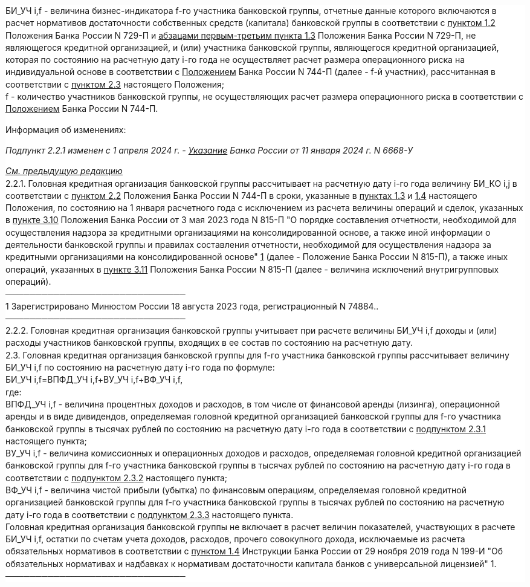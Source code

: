 БИ\_УЧ i,f \- величина бизнес-индикатора f-го участника банковской группы, отчетные данные которого включаются в расчет нормативов достаточности собственных средств (капитала) банковской группы в соответствии с [пунктом 1.2](http://ivo.garant.ru/document/redirect/74758196/12) Положения Банка России N 729-П и [абзацами первым-третьим пункта 1.3](http://ivo.garant.ru/document/redirect/74758196/13) Положения Банка России N 729-П, не являющегося кредитной организацией, и (или) участника банковской группы, являющегося кредитной организацией, которая по состоянию на расчетную дату i-го года не осуществляет расчет размера операционного риска на индивидуальной основе в соответствии с [Положением](http://ivo.garant.ru/document/redirect/400274280/0) Банка России N 744-П (далее \- f-й участник), рассчитанная в соответствии с [пунктом 2.3](#bookmark=id.1ci93xb) настоящего Положения;  
f \- количество участников банковской группы, не осуществляющих расчет размера операционного риска в соответствии с [Положением](http://ivo.garant.ru/document/redirect/400274280/0) Банка России N 744-П.

Информация об изменениях:

 *Подпункт 2.2.1 изменен с 1 апреля 2024 г. \- [Указание](http://ivo.garant.ru/document/redirect/408588707/12) Банка России от 11 января 2024 г. N 6668-У*

 *[См. предыдущую редакцию](http://ivo.garant.ru/document/redirect/76824710/221)*  
2.2.1. Головная кредитная организация банковской группы рассчитывает на расчетную дату i-го года величину БИ\_КО i,j в соответствии с [пунктом 2.2](http://ivo.garant.ru/document/redirect/400274280/22) Положения Банка России N 744-П в сроки, указанные в [пунктах 1.3](#bookmark=id.1t3h5sf) и [1.4](#bookmark=id.2s8eyo1) настоящего Положения, по состоянию на 1 января расчетного года с исключением из расчета величины операций и сделок, указанных в [пункте 3.10](http://ivo.garant.ru/document/redirect/407563889/310) Положения Банка России от 3 мая 2023 года N 815-П "О порядке составления отчетности, необходимой для осуществления надзора за кредитными организациями на консолидированной основе, а также иной информации о деятельности банковской группы и правилах составления отчетности, необходимой для осуществления надзора за кредитными организациями на консолидированной основе" [1](#bookmark=id.4i7ojhp) (далее \- Положение Банка России N 815-П), а также иных операций, указанных в [пункте 3.11](http://ivo.garant.ru/document/redirect/407563889/311) Положения Банка России N 815-П (далее \- величина исключений внутригрупповых операций).  
──────────────────────────────  
1 Зарегистрировано Минюстом России 18 августа 2023 года, регистрационный N 74884..  
──────────────────────────────  
2.2.2. Головная кредитная организация банковской группы учитывает при расчете величины БИ\_УЧ i,f доходы и (или) расходы участников банковской группы, входящих в ее состав по состоянию на расчетную дату.  
2.3. Головная кредитная организация банковской группы для f-гo участника банковской группы рассчитывает величину БИ\_УЧ i,f по состоянию на расчетную дату i-гo года по формуле:  
БИ\_УЧ i,f\=ВПФД\_УЧ i,f\+ВУ\_УЧ i,f\+ВФ\_УЧ i,f,  
где:  
ВПФД\_УЧ i,f \- величина процентных доходов и расходов, в том числе от финансовой аренды (лизинга), операционной аренды и в виде дивидендов, определяемая головной кредитной организацией банковской группы для f-гo участника банковской группы в тысячах рублей по состоянию на расчетную дату i-гo года в соответствии с [подпунктом 2.3.1](#bookmark=id.2bn6wsx) настоящего пункта;  
ВУ\_УЧ i,f \- величина комиссионных и операционных доходов и расходов, определяемая головной кредитной организацией банковской группы для f-гo участника банковской группы в тысячах рублей по состоянию на расчетную дату i-го года в соответствии с [подпунктом 2.3.2](#bookmark=id.3as4poj) настоящего пункта;  
ВФ\_УЧ i,f \- величина чистой прибыли (убытка) по финансовым операциям, определяемая головной кредитной организацией банковской группы для f-гo участника банковской группы в тысячах рублей по состоянию на расчетную дату i-го года в соответствии с [подпунктом 2.3.3](#bookmark=id.1pxezwc) настоящего пункта.  
Головная кредитная организация банковской группы не включает в расчет величин показателей, участвующих в расчете БИ\_УЧ i,f, остатки по счетам учета доходов, расходов, прочего совокупного дохода, исключаемые из расчета обязательных нормативов в соответствии с [пунктом 1.4](http://ivo.garant.ru/document/redirect/73363119/14) Инструкции Банка России от 29 ноября 2019 года N 199-И "Об обязательных нормативах и надбавках к нормативам достаточности капитала банков с универсальной лицензией" 1.  
──────────────────────────────  